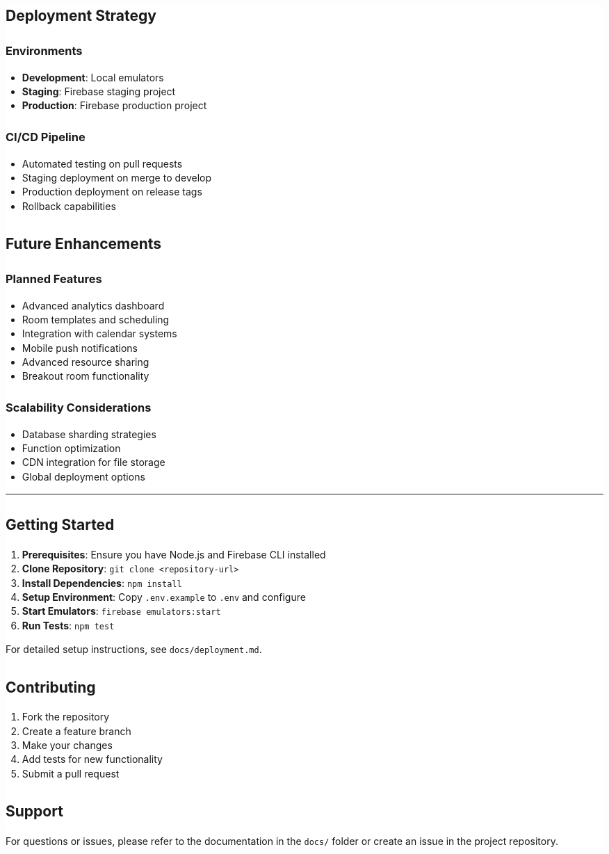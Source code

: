 ## Deployment Strategy

### Environments
- **Development**: Local emulators
- **Staging**: Firebase staging project
- **Production**: Firebase production project

### CI/CD Pipeline
- Automated testing on pull requests
- Staging deployment on merge to develop
- Production deployment on release tags
- Rollback capabilities

## Future Enhancements

### Planned Features
- Advanced analytics dashboard
- Room templates and scheduling
- Integration with calendar systems
- Mobile push notifications
- Advanced resource sharing
- Breakout room functionality

### Scalability Considerations
- Database sharding strategies
- Function optimization
- CDN integration for file storage
- Global deployment options

---

## Getting Started

1. **Prerequisites**: Ensure you have Node.js and Firebase CLI installed
2. **Clone Repository**: `git clone <repository-url>`
3. **Install Dependencies**: `npm install`
4. **Setup Environment**: Copy `.env.example` to `.env` and configure
5. **Start Emulators**: `firebase emulators:start`
6. **Run Tests**: `npm test`

For detailed setup instructions, see `docs/deployment.md`.

## Contributing

1. Fork the repository
2. Create a feature branch
3. Make your changes
4. Add tests for new functionality
5. Submit a pull request

## Support

For questions or issues, please refer to the documentation in the `docs/` folder or create an issue in the project repository.
